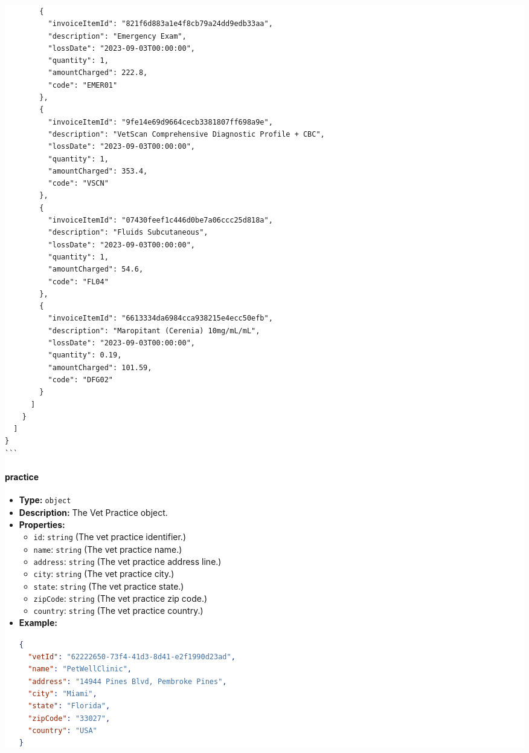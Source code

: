            {
              "invoiceItemId": "821f6d883a1e4f8cb79a24dd9edb33aa",
              "description": "Emergency Exam",
              "lossDate": "2023-09-03T00:00:00",
              "quantity": 1,
              "amountCharged": 222.8,
              "code": "EMER01"
            },
            {
              "invoiceItemId": "9fe14e69d9664cecb3381807ff698a9e",
              "description": "VetScan Comprehensive Diagnostic Profile + CBC",
              "lossDate": "2023-09-03T00:00:00",
              "quantity": 1,
              "amountCharged": 353.4,
              "code": "VSCN"
            },
            {
              "invoiceItemId": "07430feef1c446d0be7a06ccc25d818a",
              "description": "Fluids Subcutaneous",
              "lossDate": "2023-09-03T00:00:00",
              "quantity": 1,
              "amountCharged": 54.6,
              "code": "FL04"
            },
            {
              "invoiceItemId": "6613334da6984cca938215e4ecc50efb",
              "description": "Maropitant (Cerenia) 10mg/mL/mL",
              "lossDate": "2023-09-03T00:00:00",
              "quantity": 0.19,
              "amountCharged": 101.59,
              "code": "DFG02"
            }
          ]
        }
      ]
    }
    ```

#### practice

  * **Type:** `object`
  * **Description:** The Vet Practice object.
  * **Properties:**
      * `id`: `string` (The vet practice identifier.)
      * `name`: `string` (The vet practice name.)
      * `address`: `string` (The vet practice address line.)
      * `city`: `string` (The vet practice city.)
      * `state`: `string` (The vet practice state.)
      * `zipCode`: `string` (The vet practice zip code.)
      * `country`: `string` (The vet practice country.)
  * **Example:**
    ```json
    {
      "vetId": "62222650-73f4-41d3-8d41-e2f1990d23ad",
      "name": "PetWellClinic",
      "address": "14944 Pines Blvd, Pembroke Pines",
      "city": "Miami",
      "state": "Florida",
      "zipCode": "33027",
      "country": "USA"
    }
    ```
